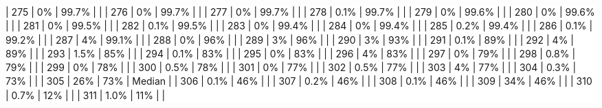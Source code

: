 | 275 | 0% | 99.7% |  |
| 276 | 0% | 99.7% |  |
| 277 | 0% | 99.7% |  |
| 278 | 0.1% | 99.7% |  |
| 279 | 0% | 99.6% |  |
| 280 | 0% | 99.6% |  |
| 281 | 0% | 99.5% |  |
| 282 | 0.1% | 99.5% |  |
| 283 | 0% | 99.4% |  |
| 284 | 0% | 99.4% |  |
| 285 | 0.2% | 99.4% |  |
| 286 | 0.1% | 99.2% |  |
| 287 | 4% | 99.1% |  |
| 288 | 0% | 96% |  |
| 289 | 3% | 96% |  |
| 290 | 3% | 93% |  |
| 291 | 0.1% | 89% |  |
| 292 | 4% | 89% |  |
| 293 | 1.5% | 85% |  |
| 294 | 0.1% | 83% |  |
| 295 | 0% | 83% |  |
| 296 | 4% | 83% |  |
| 297 | 0% | 79% |  |
| 298 | 0.8% | 79% |  |
| 299 | 0% | 78% |  |
| 300 | 0.5% | 78% |  |
| 301 | 0% | 77% |  |
| 302 | 0.5% | 77% |  |
| 303 | 4% | 77% |  |
| 304 | 0.3% | 73% |  |
| 305 | 26% | 73% | Median |
| 306 | 0.1% | 46% |  |
| 307 | 0.2% | 46% |  |
| 308 | 0.1% | 46% |  |
| 309 | 34% | 46% |  |
| 310 | 0.7% | 12% |  |
| 311 | 1.0% | 11% |  |